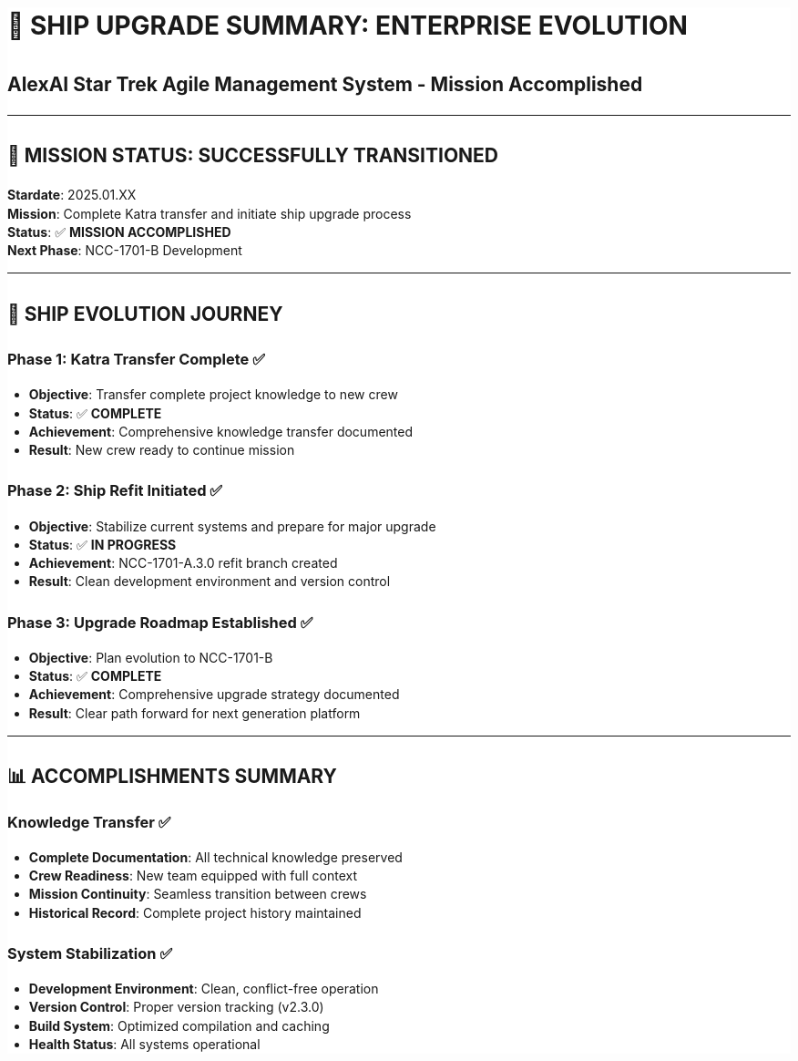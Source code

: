 # 🖖 **SHIP UPGRADE SUMMARY: ENTERPRISE EVOLUTION**
## **AlexAI Star Trek Agile Management System - Mission Accomplished**

---

## 🎯 **MISSION STATUS: SUCCESSFULLY TRANSITIONED**

**Stardate**: 2025.01.XX  
**Mission**: Complete Katra transfer and initiate ship upgrade process  
**Status**: ✅ **MISSION ACCOMPLISHED**  
**Next Phase**: NCC-1701-B Development  

---

## 🚀 **SHIP EVOLUTION JOURNEY**

### **Phase 1: Katra Transfer Complete** ✅
- **Objective**: Transfer complete project knowledge to new crew
- **Status**: ✅ **COMPLETE**
- **Achievement**: Comprehensive knowledge transfer documented
- **Result**: New crew ready to continue mission

### **Phase 2: Ship Refit Initiated** ✅
- **Objective**: Stabilize current systems and prepare for major upgrade
- **Status**: ✅ **IN PROGRESS**
- **Achievement**: NCC-1701-A.3.0 refit branch created
- **Result**: Clean development environment and version control

### **Phase 3: Upgrade Roadmap Established** ✅
- **Objective**: Plan evolution to NCC-1701-B
- **Status**: ✅ **COMPLETE**
- **Achievement**: Comprehensive upgrade strategy documented
- **Result**: Clear path forward for next generation platform

---

## 📊 **ACCOMPLISHMENTS SUMMARY**

### **Knowledge Transfer** ✅
- **Complete Documentation**: All technical knowledge preserved
- **Crew Readiness**: New team equipped with full context
- **Mission Continuity**: Seamless transition between crews
- **Historical Record**: Complete project history maintained

### **System Stabilization** ✅
- **Development Environment**: Clean, conflict-free operation
- **Version Control**: Proper version tracking (v2.3.0)
- **Build System**: Optimized compilation and caching
- **Health Status**: All systems operational
